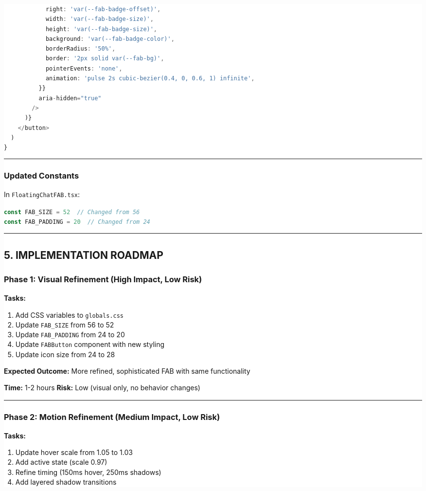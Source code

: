 ```typescript
            right: 'var(--fab-badge-offset)',
            width: 'var(--fab-badge-size)',
            height: 'var(--fab-badge-size)',
            background: 'var(--fab-badge-color)',
            borderRadius: '50%',
            border: '2px solid var(--fab-bg)',
            pointerEvents: 'none',
            animation: 'pulse 2s cubic-bezier(0.4, 0, 0.6, 1) infinite',
          }}
          aria-hidden="true"
        />
      )}
    </button>
  )
}
```

---

### Updated Constants

In `FloatingChatFAB.tsx`:

```typescript
const FAB_SIZE = 52  // Changed from 56
const FAB_PADDING = 20  // Changed from 24
```

---

## 5. IMPLEMENTATION ROADMAP

### Phase 1: Visual Refinement (High Impact, Low Risk)

**Tasks:**
1. Add CSS variables to `globals.css`
2. Update `FAB_SIZE` from 56 to 52
3. Update `FAB_PADDING` from 24 to 20
4. Update `FABButton` component with new styling
5. Update icon size from 24 to 28

**Expected Outcome:** More refined, sophisticated FAB with same functionality

**Time:** 1-2 hours
**Risk:** Low (visual only, no behavior changes)

---

### Phase 2: Motion Refinement (Medium Impact, Low Risk)

**Tasks:**
1. Update hover scale from 1.05 to 1.03
2. Add active state (scale 0.97)
3. Refine timing (150ms hover, 250ms shadows)
4. Add layered shadow transitions
